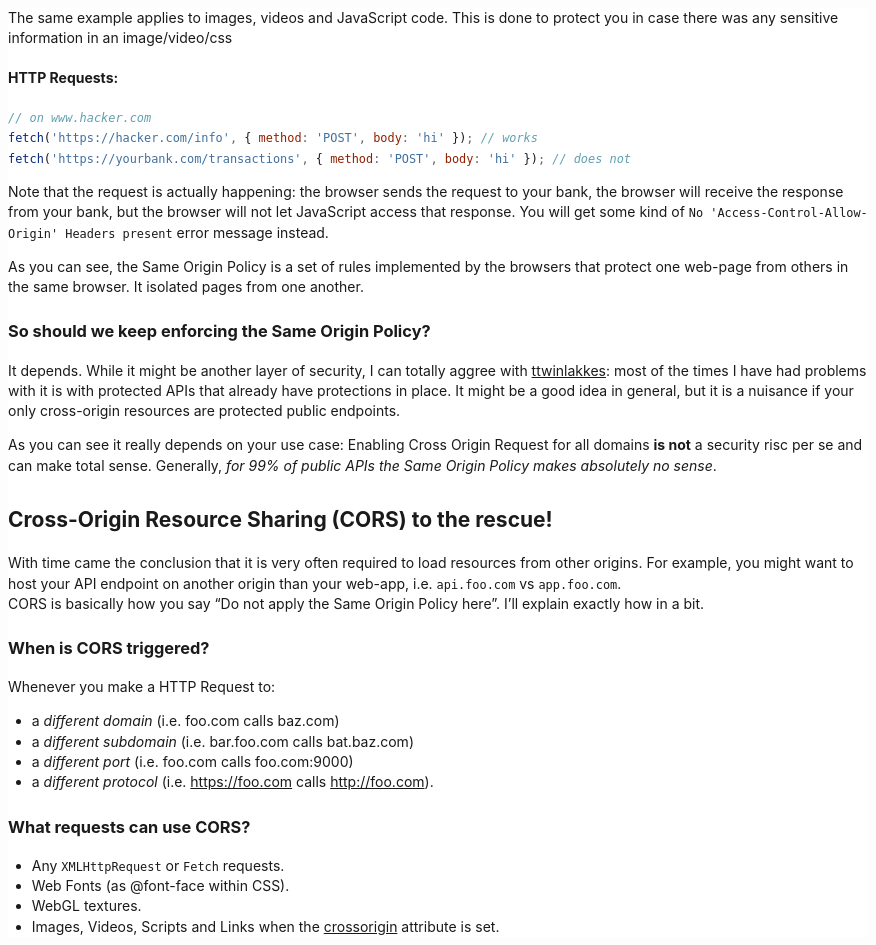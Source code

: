 The same example applies to images, videos and JavaScript code. This is done to protect you in case there was any sensitive information in an image/video/css

#### HTTP Requests:

```javascript
// on www.hacker.com
fetch('https://hacker.com/info', { method: 'POST', body: 'hi' }); // works
fetch('https://yourbank.com/transactions', { method: 'POST', body: 'hi' }); // does not
```

Note that the request is actually happening: the browser sends the request to your bank, the browser will receive the response from your bank, but the browser will not let JavaScript access that response. You will get some kind of `No 'Access-Control-Allow-Origin' Headers present` error message instead.

As you can see, the Same Origin Policy is a set of rules implemented by the browsers that protect one web-page from others in the same browser. It isolated pages from one another.

### So should we keep enforcing the Same Origin Policy?

It depends. While it might be another layer of security, I can totally aggree with [ttwinlakkes](https://www.reddit.com/r/Frontend/comments/cfpf5a/what_are_your_painpoints_with_cors_cross_origin/euchfph/):
most of the times I have had problems with it is with protected APIs that already have protections in place. It might be a good idea in general, but it is a nuisance if your only cross-origin resources are protected public endpoints.

As you can see it really depends on your use case: Enabling Cross Origin Request for all domains **is not** a security risc per se and can make total sense. Generally, <i class="hilite">for 99% of public APIs the Same Origin Policy makes absolutely no sense</i>.

## Cross-Origin Resource Sharing (CORS) to the rescue!

With time came the conclusion that it is very often required to load resources from other origins.
For example, you might want to host your API endpoint on another origin than your web-app, i.e. `api.foo.com` vs `app.foo.com`.  
CORS is basically how you say “Do not apply the Same Origin Policy here”. I’ll explain exactly how in a bit.

### When is CORS triggered?

Whenever you make a HTTP Request to:

- a _different domain_ (i.e. foo.com calls baz.com)
- a _different subdomain_ (i.e. bar.foo.com calls bat.baz.com)
- a _different port_ (i.e. foo.com calls foo.com:9000)
- a _different protocol_ (i.e. https://foo.com calls http://foo.com).

### What requests can use CORS?

- Any `XMLHttpRequest` or `Fetch` requests.
- Web Fonts (as @font-face within CSS).
- WebGL textures.
- Images, Videos, Scripts and Links when the [crossorigin](https://developer.mozilla.org/en-US/docs/Web/HTML/CORS_settings_attributes) attribute is set.
